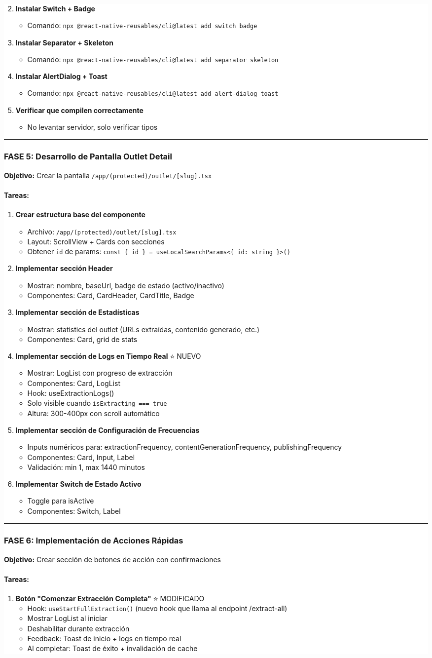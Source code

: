 2. **Instalar Switch + Badge**
   - Comando: `npx @react-native-reusables/cli@latest add switch badge`

3. **Instalar Separator + Skeleton**
   - Comando: `npx @react-native-reusables/cli@latest add separator skeleton`

4. **Instalar AlertDialog + Toast**
   - Comando: `npx @react-native-reusables/cli@latest add alert-dialog toast`

5. **Verificar que compilen correctamente**
   - No levantar servidor, solo verificar tipos

---

### **FASE 5: Desarrollo de Pantalla Outlet Detail**
**Objetivo:** Crear la pantalla `/app/(protected)/outlet/[slug].tsx`

#### Tareas:
1. **Crear estructura base del componente**
   - Archivo: `/app/(protected)/outlet/[slug].tsx`
   - Layout: ScrollView + Cards con secciones
   - Obtener `id` de params: `const { id } = useLocalSearchParams<{ id: string }>()`

2. **Implementar sección Header**
   - Mostrar: nombre, baseUrl, badge de estado (activo/inactivo)
   - Componentes: Card, CardHeader, CardTitle, Badge

3. **Implementar sección de Estadísticas**
   - Mostrar: statistics del outlet (URLs extraídas, contenido generado, etc.)
   - Componentes: Card, grid de stats

4. **Implementar sección de Logs en Tiempo Real** ⭐ NUEVO
   - Mostrar: LogList con progreso de extracción
   - Componentes: Card, LogList
   - Hook: useExtractionLogs()
   - Solo visible cuando `isExtracting === true`
   - Altura: 300-400px con scroll automático

5. **Implementar sección de Configuración de Frecuencias**
   - Inputs numéricos para: extractionFrequency, contentGenerationFrequency, publishingFrequency
   - Componentes: Card, Input, Label
   - Validación: min 1, max 1440 minutos

6. **Implementar Switch de Estado Activo**
   - Toggle para isActive
   - Componentes: Switch, Label

---

### **FASE 6: Implementación de Acciones Rápidas**
**Objetivo:** Crear sección de botones de acción con confirmaciones

#### Tareas:
1. **Botón "Comenzar Extracción Completa"** ⭐ MODIFICADO
   - Hook: `useStartFullExtraction()` (nuevo hook que llama al endpoint /extract-all)
   - Mostrar LogList al iniciar
   - Deshabilitar durante extracción
   - Feedback: Toast de inicio + logs en tiempo real
   - Al completar: Toast de éxito + invalidación de cache
